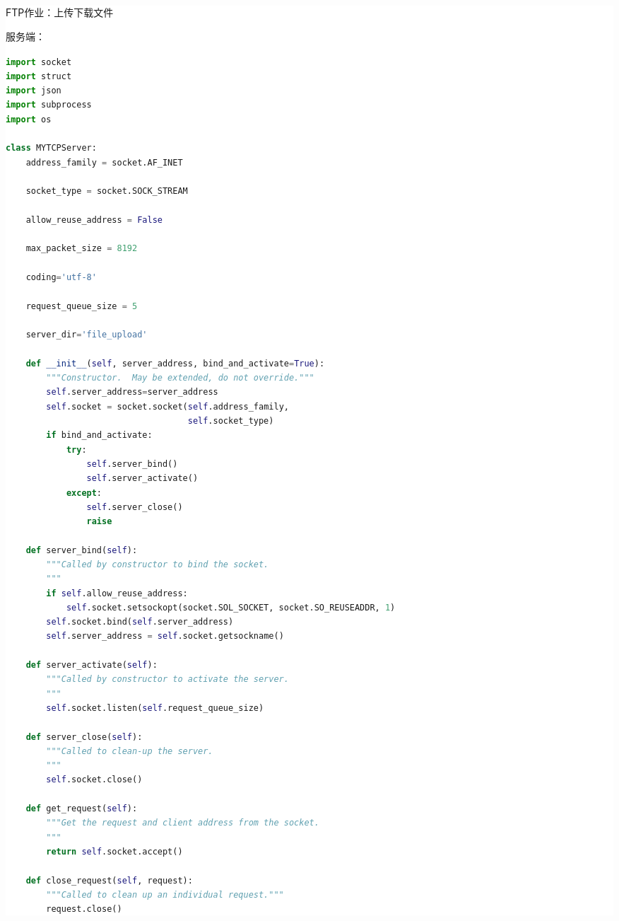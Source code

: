 FTP作业：上传下载文件

 服务端：

```python
import socket
import struct
import json
import subprocess
import os

class MYTCPServer:
    address_family = socket.AF_INET

    socket_type = socket.SOCK_STREAM

    allow_reuse_address = False

    max_packet_size = 8192

    coding='utf-8'

    request_queue_size = 5

    server_dir='file_upload'

    def __init__(self, server_address, bind_and_activate=True):
        """Constructor.  May be extended, do not override."""
        self.server_address=server_address
        self.socket = socket.socket(self.address_family,
                                    self.socket_type)
        if bind_and_activate:
            try:
                self.server_bind()
                self.server_activate()
            except:
                self.server_close()
                raise

    def server_bind(self):
        """Called by constructor to bind the socket.
        """
        if self.allow_reuse_address:
            self.socket.setsockopt(socket.SOL_SOCKET, socket.SO_REUSEADDR, 1)
        self.socket.bind(self.server_address)
        self.server_address = self.socket.getsockname()

    def server_activate(self):
        """Called by constructor to activate the server.
        """
        self.socket.listen(self.request_queue_size)

    def server_close(self):
        """Called to clean-up the server.
        """
        self.socket.close()

    def get_request(self):
        """Get the request and client address from the socket.
        """
        return self.socket.accept()

    def close_request(self, request):
        """Called to clean up an individual request."""
        request.close()
```